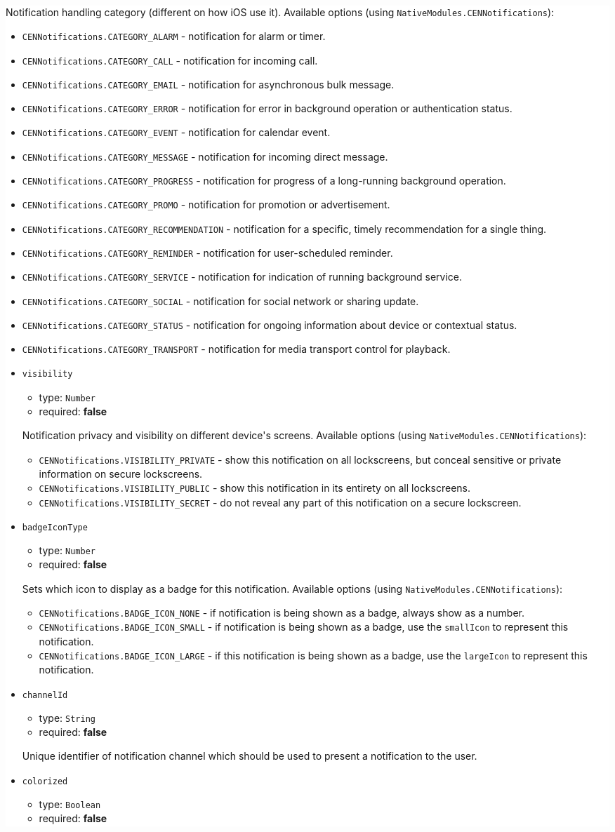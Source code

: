   Notification handling category (different on how iOS use it). Available options (using `NativeModules.CENNotifications`):  
  * `CENNotifications.CATEGORY_ALARM` - notification for alarm or timer.
  * `CENNotifications.CATEGORY_CALL` - notification for incoming call.
  * `CENNotifications.CATEGORY_EMAIL` - notification for asynchronous bulk message.
  * `CENNotifications.CATEGORY_ERROR` - notification for  error in background operation or 
  authentication status.
  * `CENNotifications.CATEGORY_EVENT` - notification for calendar event.
  * `CENNotifications.CATEGORY_MESSAGE` - notification for incoming direct message.
  * `CENNotifications.CATEGORY_PROGRESS` - notification for progress of a long-running background 
  operation.
  * `CENNotifications.CATEGORY_PROMO` - notification for promotion or advertisement.
  * `CENNotifications.CATEGORY_RECOMMENDATION` - notification for a specific, timely recommendation 
  for a single thing.
  * `CENNotifications.CATEGORY_REMINDER` - notification for user-scheduled reminder.
  * `CENNotifications.CATEGORY_SERVICE` - notification for indication of running background service.
  * `CENNotifications.CATEGORY_SOCIAL` - notification for social network or sharing update.
  * `CENNotifications.CATEGORY_STATUS` - notification for ongoing information about device or 
  contextual status.
  * `CENNotifications.CATEGORY_TRANSPORT` - notification for media transport control for playback.
* `visibility`  
  * type: `Number`
  * required: **false**  
  
  Notification privacy and visibility on different device's screens. Available options (using 
  `NativeModules.CENNotifications`):  
  * `CENNotifications.VISIBILITY_PRIVATE` - show this notification on all lockscreens, but conceal 
  sensitive or private information on secure lockscreens.
  * `CENNotifications.VISIBILITY_PUBLIC` - show this notification in its entirety on all lockscreens.
  * `CENNotifications.VISIBILITY_SECRET` - do not reveal any part of this notification on a secure 
  lockscreen.
* `badgeIconType`
  * type: `Number`
  * required: **false**  
  
  Sets which icon to display as a badge for this notification. Available options (using 
  `NativeModules.CENNotifications`):  
  * `CENNotifications.BADGE_ICON_NONE` - if notification is being shown as a badge, always show as a 
  number.
  * `CENNotifications.BADGE_ICON_SMALL` - if notification is being shown as a badge, use the 
  `smallIcon` to represent this notification.
  * `CENNotifications.BADGE_ICON_LARGE` - if this notification is being shown as a badge, use the 
  `largeIcon` to represent this notification.
* `channelId`
  * type: `String`
  * required: **false**  
  
  Unique identifier of notification channel which should be used to present a notification to the user.  
* `colorized`
  * type: `Boolean`
  * required: **false**  
  